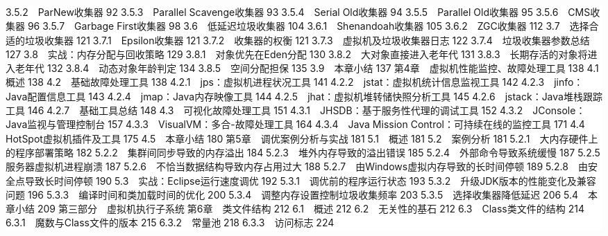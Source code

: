3.5.2　ParNew收集器 92
3.5.3　Parallel Scavenge收集器 93
3.5.4　Serial Old收集器 94
3.5.5　Parallel Old收集器 95
3.5.6　CMS收集器 96
3.5.7　Garbage First收集器 98
3.6　低延迟垃圾收集器 104
3.6.1　Shenandoah收集器 105
3.6.2　ZGC收集器 112
3.7　选择合适的垃圾收集器 121
3.7.1　Epsilon收集器 121
3.7.2　收集器的权衡 121
3.7.3　虚拟机及垃圾收集器日志 122
3.7.4　垃圾收集器参数总结 127
3.8　实战：内存分配与回收策略 129
3.8.1　对象优先在Eden分配 130
3.8.2　大对象直接进入老年代 131
3.8.3　长期存活的对象将进入老年代 132
3.8.4　动态对象年龄判定 134
3.8.5　空间分配担保 135
3.9　本章小结 137
第4章　虚拟机性能监控、故障处理工具 138
4.1　概述 138
4.2　基础故障处理工具 138
4.2.1　jps：虚拟机进程状况工具 141
4.2.2　jstat：虚拟机统计信息监视工具 142
4.2.3　jinfo：Java配置信息工具 143
4.2.4　jmap：Java内存映像工具 144
4.2.5　jhat：虚拟机堆转储快照分析工具 145
4.2.6　jstack：Java堆栈跟踪工具 146
4.2.7　基础工具总结 148
4.3　可视化故障处理工具 151
4.3.1　JHSDB：基于服务性代理的调试工具 152
4.3.2　JConsole：Java监视与管理控制台 157
4.3.3　VisualVM：多合-故障处理工具 164
4.3.4　Java Mission Control：可持续在线的监控工具 171
4.4　HotSpot虚拟机插件及工具 175
4.5　本章小结 180
第5章　调优案例分析与实战 181
5.1　概述 181
5.2　案例分析 181
5.2.1　大内存硬件上的程序部署策略 182
5.2.2　集群间同步导致的内存溢出 184
5.2.3　堆外内存导致的溢出错误 185
5.2.4　外部命令导致系统缓慢 187
5.2.5　服务器虚拟机进程崩溃 187
5.2.6　不恰当数据结构导致内存占用过大 188
5.2.7　由Windows虚拟内存导致的长时间停顿 189
5.2.8　由安全点导致长时间停顿 190
5.3　实战：Eclipse运行速度调优 192
5.3.1　调优前的程序运行状态 193
5.3.2　升级JDK版本的性能变化及兼容问题 196
5.3.3　编译时间和类加载时间的优化 200
5.3.4　调整内存设置控制垃圾收集频率 203
5.3.5　选择收集器降低延迟 206
5.4　本章小结 209
第三部分　虚拟机执行子系统
第6章　类文件结构 212
6.1　概述 212
6.2　无关性的基石 212
6.3　Class类文件的结构 214
6.3.1　魔数与Class文件的版本 215
6.3.2　常量池 218
6.3.3　访问标志 224